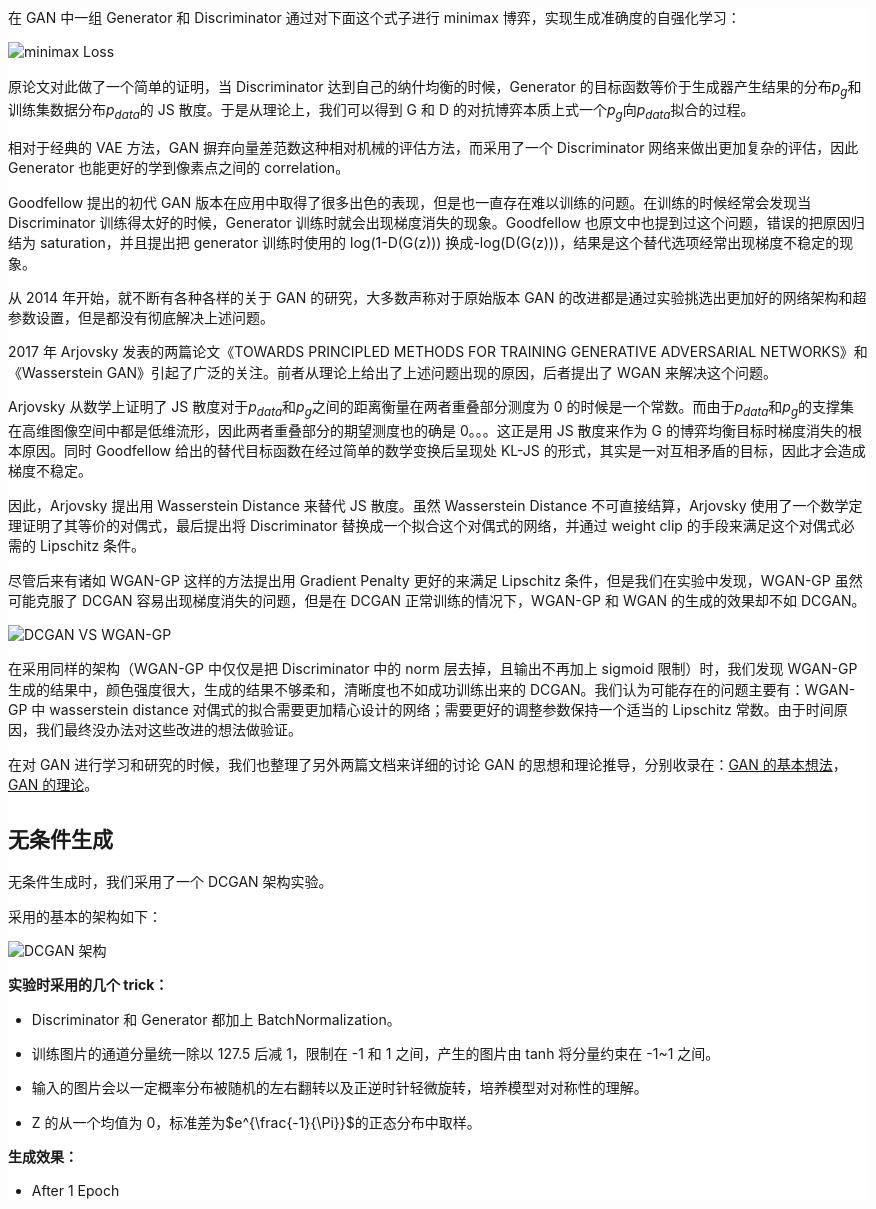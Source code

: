 在 GAN 中一组 Generator 和 Discriminator 通过对下面这个式子进行 minimax 博弈，实现生成准确度的自强化学习：

![minimax Loss](https://raw.githubusercontent.com/Unispac/blogImageBed/master/人工智能/GAN/Animation%20Avatar%20Generation/img/5.png)

原论文对此做了一个简单的证明，当 Discriminator 达到自己的纳什均衡的时候，Generator 的目标函数等价于生成器产生结果的分布$p_g$和训练集数据分布$p_{data}$的 JS 散度。于是从理论上，我们可以得到 G 和 D 的对抗博弈本质上式一个$p_g$向$p_{data}$拟合的过程。

相对于经典的 VAE 方法，GAN 摒弃向量差范数这种相对机械的评估方法，而采用了一个 Discriminator 网络来做出更加复杂的评估，因此 Generator 也能更好的学到像素点之间的 correlation。

Goodfellow 提出的初代 GAN 版本在应用中取得了很多出色的表现，但是也一直存在难以训练的问题。在训练的时候经常会发现当 Discriminator 训练得太好的时候，Generator 训练时就会出现梯度消失的现象。Goodfellow 也原文中也提到过这个问题，错误的把原因归结为 saturation，并且提出把 generator 训练时使用的 log(1-D(G(z))) 换成-log(D(G(z)))，结果是这个替代选项经常出现梯度不稳定的现象。

从 2014 年开始，就不断有各种各样的关于 GAN 的研究，大多数声称对于原始版本 GAN 的改进都是通过实验挑选出更加好的网络架构和超参数设置，但是都没有彻底解决上述问题。

2017 年 Arjovsky 发表的两篇论文《TOWARDS PRINCIPLED METHODS FOR TRAINING GENERATIVE ADVERSARIAL NETWORKS》和《Wasserstein GAN》引起了广泛的关注。前者从理论上给出了上述问题出现的原因，后者提出了 WGAN 来解决这个问题。

Arjovsky 从数学上证明了 JS 散度对于$p_{data}$和$p_g$之间的距离衡量在两者重叠部分测度为 0 的时候是一个常数。而由于$p_{data}$和$p_g$的支撑集在高维图像空间中都是低维流形，因此两者重叠部分的期望测度也的确是 0。。。这正是用 JS 散度来作为 G 的博弈均衡目标时梯度消失的根本原因。同时 Goodfellow 给出的替代目标函数在经过简单的数学变换后呈现处 KL-JS 的形式，其实是一对互相矛盾的目标，因此才会造成梯度不稳定。

因此，Arjovsky 提出用 Wasserstein Distance 来替代 JS 散度。虽然 Wasserstein Distance 不可直接结算，Arjovsky 使用了一个数学定理证明了其等价的对偶式，最后提出将 Discriminator 替换成一个拟合这个对偶式的网络，并通过 weight clip 的手段来满足这个对偶式必需的 Lipschitz 条件。

尽管后来有诸如 WGAN-GP 这样的方法提出用 Gradient Penalty 更好的来满足 Lipschitz 条件，但是我们在实验中发现，WGAN-GP 虽然可能克服了 DCGAN 容易出现梯度消失的问题，但是在 DCGAN 正常训练的情况下，WGAN-GP 和 WGAN 的生成的效果却不如 DCGAN。

![DCGAN VS WGAN-GP](https://raw.githubusercontent.com/Unispac/blogImageBed/master/人工智能/GAN/Animation%20Avatar%20Generation/img/6.png)

在采用同样的架构（WGAN-GP 中仅仅是把 Discriminator 中的 norm 层去掉，且输出不再加上 sigmoid 限制）时，我们发现 WGAN-GP 生成的结果中，颜色强度很大，生成的结果不够柔和，清晰度也不如成功训练出来的 DCGAN。我们认为可能存在的问题主要有：WGAN-GP 中 wasserstein distance 对偶式的拟合需要更加精心设计的网络；需要更好的调整参数保持一个适当的 Lipschitz 常数。由于时间原因，我们最终没办法对这些改进的想法做验证。

在对 GAN 进行学习和研究的时候，我们也整理了另外两篇文档来详细的讨论 GAN 的思想和理论推导，分别收录在：[GAN 的基本想法](http://122.152.198.128/?p=1540)，[GAN 的理论](http://122.152.198.128/?p=1550)。

## 无条件生成

无条件生成时，我们采用了一个 DCGAN 架构实验。

采用的基本的架构如下：

![DCGAN 架构](https://raw.githubusercontent.com/Unispac/blogImageBed/master/人工智能/GAN/Animation%20Avatar%20Generation/img/7.png)

**实验时采用的几个 trick：**

- Discriminator 和 Generator 都加上 BatchNormalization。

- 训练图片的通道分量统一除以 127.5 后减 1，限制在 -1 和 1 之间，产生的图片由 tanh 将分量约束在 -1~1 之间。

- 输入的图片会以一定概率分布被随机的左右翻转以及正逆时针轻微旋转，培养模型对对称性的理解。

- Z 的从一个均值为 0，标准差为$e^{\frac{-1}{\Pi}}$的正态分布中取样。

**生成效果：**

- After 1 Epoch
